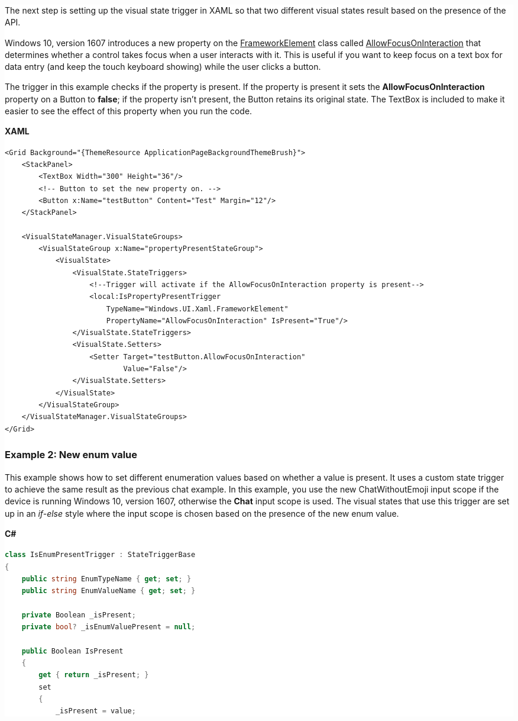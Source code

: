 The next step is setting up the visual state trigger in XAML so that two different visual states result based on the presence of the API. 

Windows 10, version 1607 introduces a new property on the [FrameworkElement](/uwp/api/windows.ui.xaml.frameworkelement) class called [AllowFocusOnInteraction](/uwp/api/windows.ui.xaml.frameworkelement.allowfocusoninteraction) that determines whether a control takes focus when  a user interacts with it. This is useful if you want to keep focus on a text box for data entry (and keep the touch keyboard showing) while the user clicks a button.

The trigger in this example checks if the property is present. If the property is present it sets the **AllowFocusOnInteraction** property on a Button to **false**; if the property isn’t present, the Button retains its original state. The TextBox is included to make it easier to see the effect of this property when you run the code.

**XAML**
```xaml
<Grid Background="{ThemeResource ApplicationPageBackgroundThemeBrush}">
    <StackPanel>
        <TextBox Width="300" Height="36"/>
        <!-- Button to set the new property on. -->
        <Button x:Name="testButton" Content="Test" Margin="12"/>
    </StackPanel>

    <VisualStateManager.VisualStateGroups>
        <VisualStateGroup x:Name="propertyPresentStateGroup">
            <VisualState>
                <VisualState.StateTriggers>
                    <!--Trigger will activate if the AllowFocusOnInteraction property is present-->
                    <local:IsPropertyPresentTrigger 
                        TypeName="Windows.UI.Xaml.FrameworkElement" 
                        PropertyName="AllowFocusOnInteraction" IsPresent="True"/>
                </VisualState.StateTriggers>
                <VisualState.Setters>
                    <Setter Target="testButton.AllowFocusOnInteraction" 
                            Value="False"/>
                </VisualState.Setters>
            </VisualState>
        </VisualStateGroup>
    </VisualStateManager.VisualStateGroups>
</Grid>
```

### Example 2: New enum value

This example shows how to set different enumeration values based on whether a value is present. It uses a custom state trigger to achieve the same result as the previous chat example. In this example, you use the new ChatWithoutEmoji input scope if the device is running Windows 10, version 1607, otherwise the **Chat** input scope is used. The visual states that use this trigger are set up in an *if-else* style where the input scope is chosen based on the presence of the new enum value.

**C#**
```csharp
class IsEnumPresentTrigger : StateTriggerBase
{
    public string EnumTypeName { get; set; }
    public string EnumValueName { get; set; }

    private Boolean _isPresent;
    private bool? _isEnumValuePresent = null;

    public Boolean IsPresent
    {
        get { return _isPresent; }
        set
        {
            _isPresent = value;
```